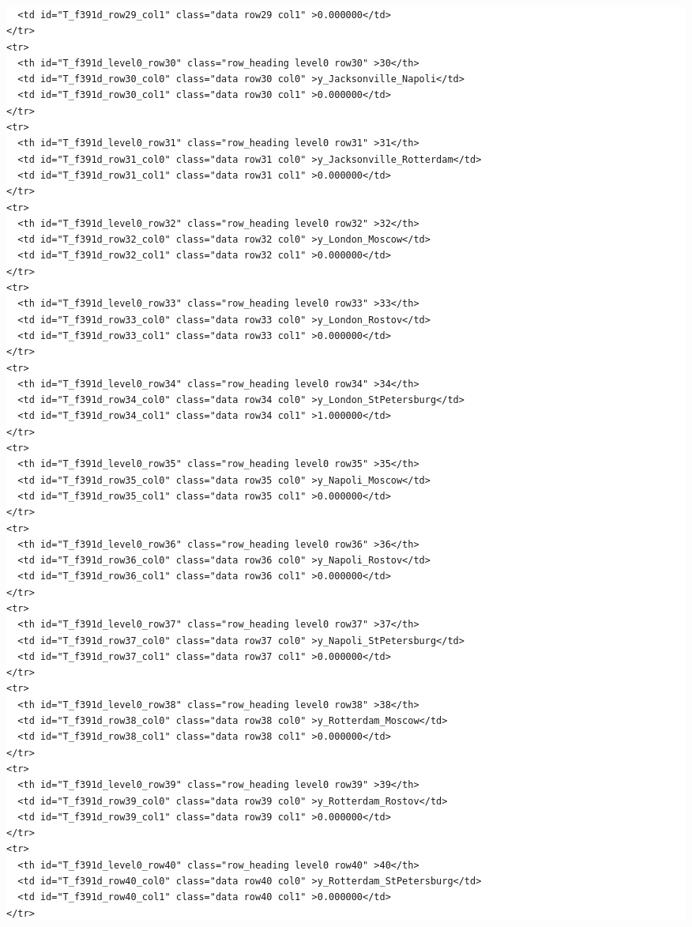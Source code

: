       <td id="T_f391d_row29_col1" class="data row29 col1" >0.000000</td>
    </tr>
    <tr>
      <th id="T_f391d_level0_row30" class="row_heading level0 row30" >30</th>
      <td id="T_f391d_row30_col0" class="data row30 col0" >y_Jacksonville_Napoli</td>
      <td id="T_f391d_row30_col1" class="data row30 col1" >0.000000</td>
    </tr>
    <tr>
      <th id="T_f391d_level0_row31" class="row_heading level0 row31" >31</th>
      <td id="T_f391d_row31_col0" class="data row31 col0" >y_Jacksonville_Rotterdam</td>
      <td id="T_f391d_row31_col1" class="data row31 col1" >0.000000</td>
    </tr>
    <tr>
      <th id="T_f391d_level0_row32" class="row_heading level0 row32" >32</th>
      <td id="T_f391d_row32_col0" class="data row32 col0" >y_London_Moscow</td>
      <td id="T_f391d_row32_col1" class="data row32 col1" >0.000000</td>
    </tr>
    <tr>
      <th id="T_f391d_level0_row33" class="row_heading level0 row33" >33</th>
      <td id="T_f391d_row33_col0" class="data row33 col0" >y_London_Rostov</td>
      <td id="T_f391d_row33_col1" class="data row33 col1" >0.000000</td>
    </tr>
    <tr>
      <th id="T_f391d_level0_row34" class="row_heading level0 row34" >34</th>
      <td id="T_f391d_row34_col0" class="data row34 col0" >y_London_StPetersburg</td>
      <td id="T_f391d_row34_col1" class="data row34 col1" >1.000000</td>
    </tr>
    <tr>
      <th id="T_f391d_level0_row35" class="row_heading level0 row35" >35</th>
      <td id="T_f391d_row35_col0" class="data row35 col0" >y_Napoli_Moscow</td>
      <td id="T_f391d_row35_col1" class="data row35 col1" >0.000000</td>
    </tr>
    <tr>
      <th id="T_f391d_level0_row36" class="row_heading level0 row36" >36</th>
      <td id="T_f391d_row36_col0" class="data row36 col0" >y_Napoli_Rostov</td>
      <td id="T_f391d_row36_col1" class="data row36 col1" >0.000000</td>
    </tr>
    <tr>
      <th id="T_f391d_level0_row37" class="row_heading level0 row37" >37</th>
      <td id="T_f391d_row37_col0" class="data row37 col0" >y_Napoli_StPetersburg</td>
      <td id="T_f391d_row37_col1" class="data row37 col1" >0.000000</td>
    </tr>
    <tr>
      <th id="T_f391d_level0_row38" class="row_heading level0 row38" >38</th>
      <td id="T_f391d_row38_col0" class="data row38 col0" >y_Rotterdam_Moscow</td>
      <td id="T_f391d_row38_col1" class="data row38 col1" >0.000000</td>
    </tr>
    <tr>
      <th id="T_f391d_level0_row39" class="row_heading level0 row39" >39</th>
      <td id="T_f391d_row39_col0" class="data row39 col0" >y_Rotterdam_Rostov</td>
      <td id="T_f391d_row39_col1" class="data row39 col1" >0.000000</td>
    </tr>
    <tr>
      <th id="T_f391d_level0_row40" class="row_heading level0 row40" >40</th>
      <td id="T_f391d_row40_col0" class="data row40 col0" >y_Rotterdam_StPetersburg</td>
      <td id="T_f391d_row40_col1" class="data row40 col1" >0.000000</td>
    </tr>
  </tbody>
</table>
